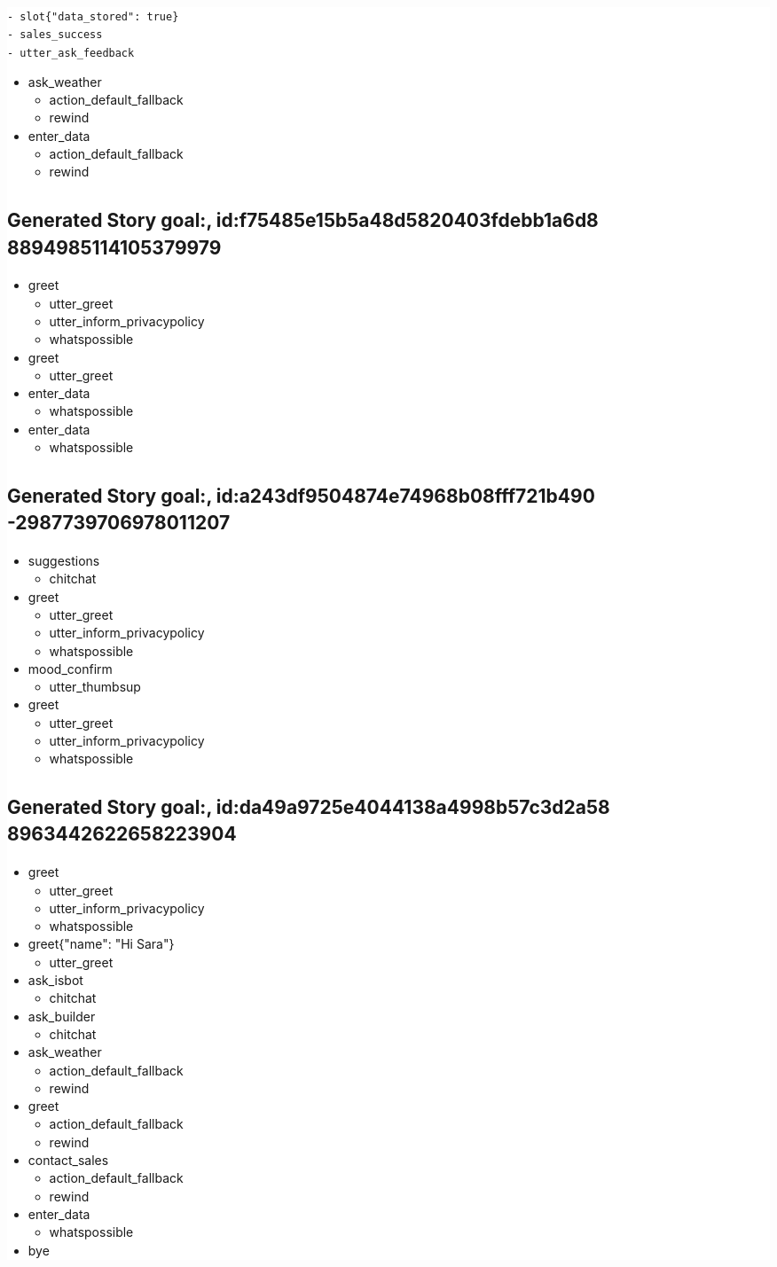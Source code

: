     - slot{"data_stored": true}
    - sales_success
    - utter_ask_feedback
* ask_weather
    - action_default_fallback
    - rewind
* enter_data
    - action_default_fallback
    - rewind

## Generated Story goal:, id:f75485e15b5a48d5820403fdebb1a6d8 8894985114105379979
* greet
    - utter_greet
    - utter_inform_privacypolicy
    - whatspossible
* greet
    - utter_greet
* enter_data
    - whatspossible
* enter_data
    - whatspossible

## Generated Story goal:, id:a243df9504874e74968b08fff721b490 -2987739706978011207
* suggestions
    - chitchat
* greet
    - utter_greet
    - utter_inform_privacypolicy
    - whatspossible
* mood_confirm
    - utter_thumbsup
* greet
    - utter_greet
    - utter_inform_privacypolicy
    - whatspossible

## Generated Story goal:, id:da49a9725e4044138a4998b57c3d2a58 8963442622658223904
* greet
    - utter_greet
    - utter_inform_privacypolicy
    - whatspossible
* greet{"name": "Hi Sara"}
    - utter_greet
* ask_isbot
    - chitchat
* ask_builder
    - chitchat
* ask_weather
    - action_default_fallback
    - rewind
* greet
    - action_default_fallback
    - rewind
* contact_sales
    - action_default_fallback
    - rewind
* enter_data
    - whatspossible
* bye